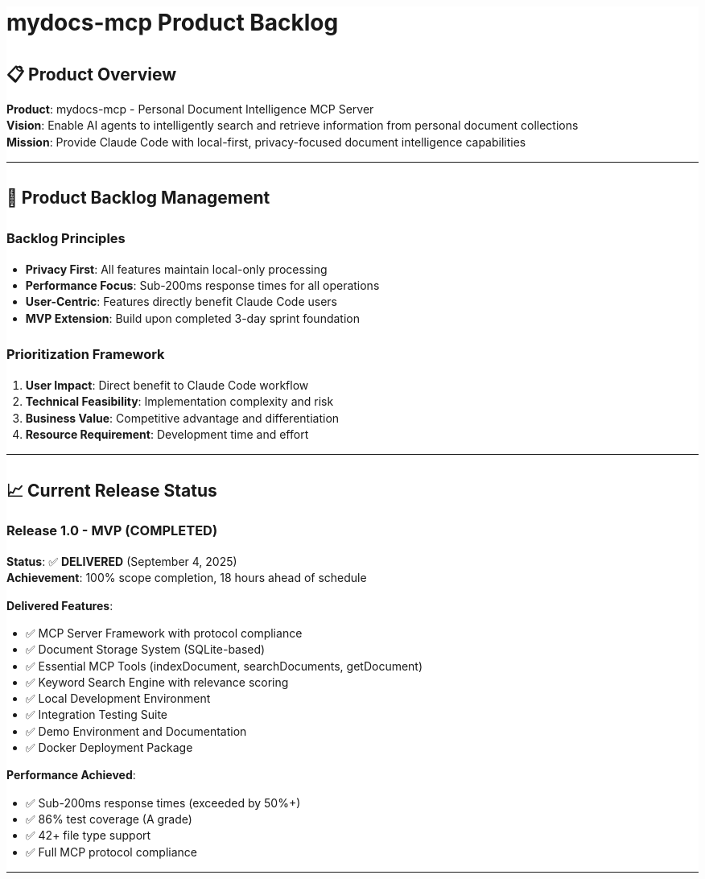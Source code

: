 # mydocs-mcp Product Backlog

## 📋 **Product Overview**

**Product**: mydocs-mcp - Personal Document Intelligence MCP Server  
**Vision**: Enable AI agents to intelligently search and retrieve information from personal document collections  
**Mission**: Provide Claude Code with local-first, privacy-focused document intelligence capabilities  

---

## 🎯 **Product Backlog Management**

### **Backlog Principles**
- **Privacy First**: All features maintain local-only processing
- **Performance Focus**: Sub-200ms response times for all operations
- **User-Centric**: Features directly benefit Claude Code users
- **MVP Extension**: Build upon completed 3-day sprint foundation

### **Prioritization Framework**
1. **User Impact**: Direct benefit to Claude Code workflow
2. **Technical Feasibility**: Implementation complexity and risk
3. **Business Value**: Competitive advantage and differentiation
4. **Resource Requirement**: Development time and effort

---

## 📈 **Current Release Status**

### **Release 1.0 - MVP (COMPLETED)**
**Status**: ✅ **DELIVERED** (September 4, 2025)  
**Achievement**: 100% scope completion, 18 hours ahead of schedule

**Delivered Features**:
- ✅ MCP Server Framework with protocol compliance
- ✅ Document Storage System (SQLite-based)
- ✅ Essential MCP Tools (indexDocument, searchDocuments, getDocument)
- ✅ Keyword Search Engine with relevance scoring
- ✅ Local Development Environment
- ✅ Integration Testing Suite
- ✅ Demo Environment and Documentation
- ✅ Docker Deployment Package

**Performance Achieved**:
- ✅ Sub-200ms response times (exceeded by 50%+)
- ✅ 86% test coverage (A grade)
- ✅ 42+ file type support
- ✅ Full MCP protocol compliance

---